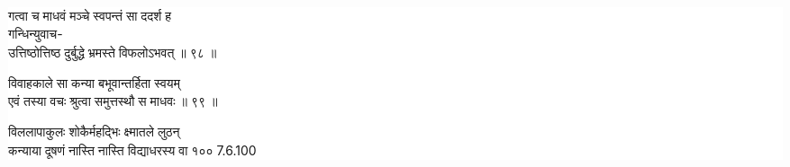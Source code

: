
गत्वा च माधवं मञ्चे स्वपन्तं सा ददर्श ह  
गन्धिन्युवाच-  
उत्तिष्ठोत्तिष्ठ दुर्बुद्धे भ्रमस्ते विफलोऽभवत् ॥ ९८ ॥


विवाहकाले सा कन्या बभूवान्तर्हिता स्वयम्  
एवं तस्या वचः श्रुत्वा समुत्तस्थौ स माधवः ॥ ९९ ॥


विललापाकुलः शोकैर्महद्भिः क्ष्मातले लुठन्  
कन्याया दूषणं नास्ति नास्ति विद्याधरस्य वा १०० 7.6.100